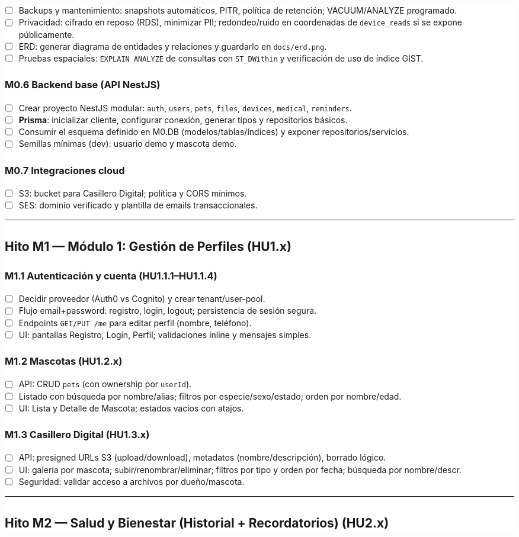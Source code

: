 - [ ] Backups y mantenimiento: snapshots automáticos, PITR, política de retención; VACUUM/ANALYZE programado.
- [ ] Privacidad: cifrado en reposo (RDS), minimizar PII; redondeo/ruido en coordenadas de `device_reads` si se expone públicamente.
- [ ] ERD: generar diagrama de entidades y relaciones y guardarlo en `docs/erd.png`.
- [ ] Pruebas espaciales: `EXPLAIN ANALYZE` de consultas con `ST_DWithin` y verificación de uso de índice GIST.

### M0.6 Backend base (API NestJS)

- [ ] Crear proyecto NestJS modular: `auth`, `users`, `pets`, `files`, `devices`, `medical`, `reminders`.
- [ ] **Prisma**: inicializar cliente, configurar conexión, generar tipos y repositorios básicos.
- [ ] Consumir el esquema definido en M0.DB (modelos/tablas/índices) y exponer repositorios/servicios.
- [ ] Semillas mínimas (dev): usuario demo y mascota demo.

### M0.7 Integraciones cloud

- [ ] S3: bucket para Casillero Digital; política y CORS mínimos.
- [ ] SES: dominio verificado y plantilla de emails transaccionales.

---

## Hito M1 — Módulo 1: Gestión de Perfiles (HU1.x)

### M1.1 Autenticación y cuenta (HU1.1.1–HU1.1.4)

- [ ] Decidir proveedor (Auth0 vs Cognito) y crear tenant/user-pool.
- [ ] Flujo email+password: registro, login, logout; persistencia de sesión segura.
- [ ] Endpoints `GET/PUT /me` para editar perfil (nombre, teléfono).
- [ ] UI: pantallas Registro, Login, Perfil; validaciones inline y mensajes simples.

### M1.2 Mascotas (HU1.2.x)

- [ ] API: CRUD `pets` (con ownership por `userId`).
- [ ] Listado con búsqueda por nombre/alias; filtros por especie/sexo/estado; orden por nombre/edad.
- [ ] UI: Lista y Detalle de Mascota; estados vacíos con atajos.

### M1.3 Casillero Digital (HU1.3.x)

- [ ] API: presigned URLs S3 (upload/download), metadatos (nombre/descripción), borrado lógico.
- [ ] UI: galería por mascota; subir/renombrar/eliminar; filtros por tipo y orden por fecha; búsqueda por nombre/descr.
- [ ] Seguridad: validar acceso a archivos por dueño/mascota.

---

## Hito M2 — Salud y Bienestar (Historial + Recordatorios) (HU2.x)
